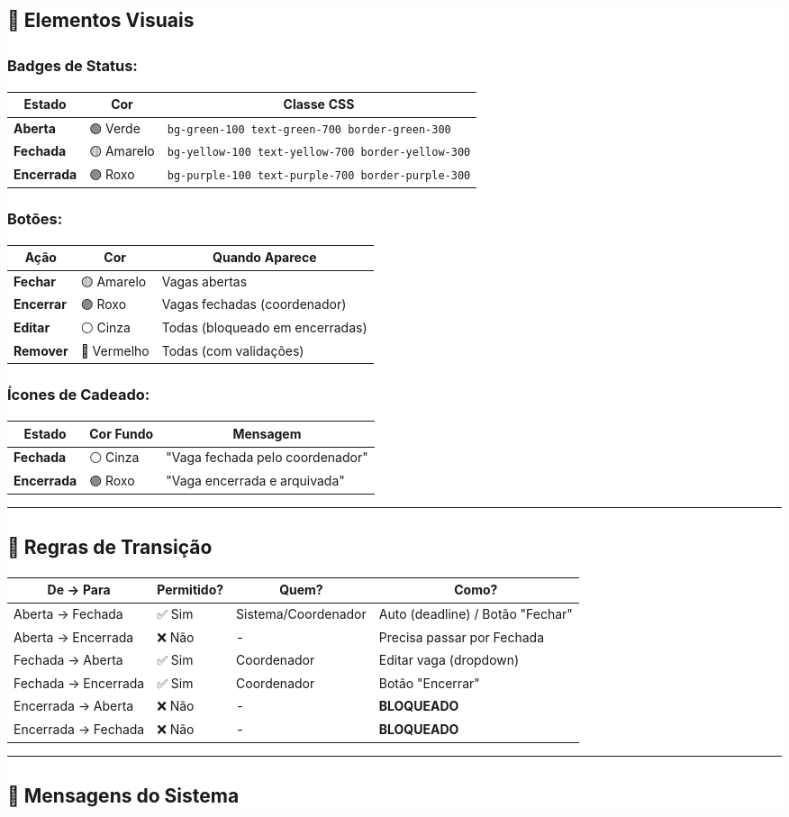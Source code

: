 
## 🎨 Elementos Visuais

### Badges de Status:
| Estado | Cor | Classe CSS |
|--------|-----|-----------|
| **Aberta** | 🟢 Verde | `bg-green-100 text-green-700 border-green-300` |
| **Fechada** | 🟡 Amarelo | `bg-yellow-100 text-yellow-700 border-yellow-300` |
| **Encerrada** | 🟣 Roxo | `bg-purple-100 text-purple-700 border-purple-300` |

### Botões:
| Ação | Cor | Quando Aparece |
|------|-----|---------------|
| **Fechar** | 🟡 Amarelo | Vagas abertas |
| **Encerrar** | 🟣 Roxo | Vagas fechadas (coordenador) |
| **Editar** | ⚪ Cinza | Todas (bloqueado em encerradas) |
| **Remover** | 🔴 Vermelho | Todas (com validações) |

### Ícones de Cadeado:
| Estado | Cor Fundo | Mensagem |
|--------|-----------|----------|
| **Fechada** | ⚪ Cinza | "Vaga fechada pelo coordenador" |
| **Encerrada** | 🟣 Roxo | "Vaga encerrada e arquivada" |

---

## 🔐 Regras de Transição

| De → Para | Permitido? | Quem? | Como? |
|-----------|-----------|-------|-------|
| Aberta → Fechada | ✅ Sim | Sistema/Coordenador | Auto (deadline) / Botão "Fechar" |
| Aberta → Encerrada | ❌ Não | - | Precisa passar por Fechada |
| Fechada → Aberta | ✅ Sim | Coordenador | Editar vaga (dropdown) |
| Fechada → Encerrada | ✅ Sim | Coordenador | Botão "Encerrar" |
| Encerrada → Aberta | ❌ Não | - | **BLOQUEADO** |
| Encerrada → Fechada | ❌ Não | - | **BLOQUEADO** |

---

## 📝 Mensagens do Sistema
